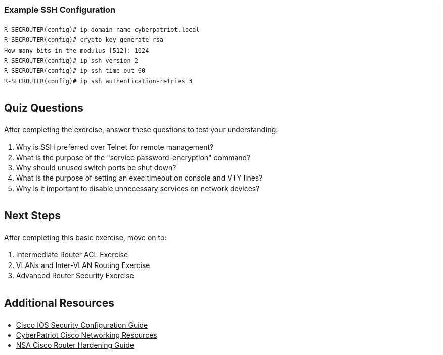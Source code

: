 ### Example SSH Configuration
```
R-SECROUTER(config)# ip domain-name cyberpatriot.local
R-SECROUTER(config)# crypto key generate rsa
How many bits in the modulus [512]: 1024
R-SECROUTER(config)# ip ssh version 2
R-SECROUTER(config)# ip ssh time-out 60
R-SECROUTER(config)# ip ssh authentication-retries 3
```

## Quiz Questions

After completing the exercise, answer these questions to test your understanding:

1. Why is SSH preferred over Telnet for remote management?
2. What is the purpose of the "service password-encryption" command?
3. Why should unused switch ports be shut down?
4. What is the purpose of setting an exec timeout on console and VTY lines?
5. Why is it important to disable unnecessary services on network devices?

## Next Steps

After completing this basic exercise, move on to:
1. [Intermediate Router ACL Exercise](./Intermediate_Router_ACL_Exercise.md)
2. [VLANs and Inter-VLAN Routing Exercise](./VLAN_Security_Exercise.md)
3. [Advanced Router Security Exercise](./Advanced_Router_Security_Exercise.md)

## Additional Resources

- [Cisco IOS Security Configuration Guide](https://www.cisco.com/c/en/us/support/security/ios-firewall/products-installation-and-configuration-guides-list.html)
- [CyberPatriot Cisco Networking Resources](https://www.uscyberpatriot.org/competition/training-materials/networking)
- [NSA Cisco Router Hardening Guide](https://apps.nsa.gov/iaarchive/library/ia-guidance/security-configuration/networks/cisco-router-security-configuration-guide.cfm)
